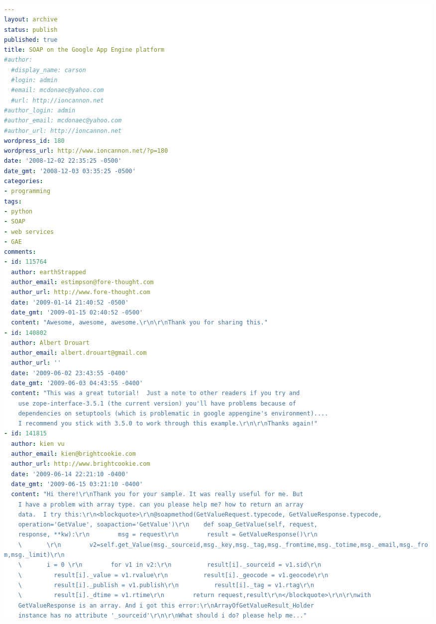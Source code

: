 ```yaml
---
layout: archive
status: publish
published: true
title: SOAP on the Google App Engine platform
#author:
  #display_name: carson
  #login: admin
  #email: mcdonaec@yahoo.com
  #url: http://ioncannon.net
#author_login: admin
#author_email: mcdonaec@yahoo.com
#author_url: http://ioncannon.net
wordpress_id: 180
wordpress_url: http://www.ioncannon.net/?p=180
date: '2008-12-02 22:35:25 -0500'
date_gmt: '2008-12-03 03:35:25 -0500'
categories:
- programming
tags:
- python
- SOAP
- web services
- GAE
comments:
- id: 115764
  author: earthStrapped
  author_email: estimpson@fore-thought.com
  author_url: http://www.fore-thought.com
  date: '2009-01-14 21:40:52 -0500'
  date_gmt: '2009-01-15 02:40:52 -0500'
  content: "Awesome, awesome, awesome.\r\n\r\nThank you for sharing this."
- id: 140802
  author: Albert Drouart
  author_email: albert.drouart@gmail.com
  author_url: ''
  date: '2009-06-02 23:43:55 -0400'
  date_gmt: '2009-06-03 04:43:55 -0400'
  content: "This was a great tutorial!  Just a note to other readers if you try and
    use zope-interface-3.5.1 (the current version) you'll have problems because of
    dependencies on setuptools (which is problematic in google appengine's environment)....
    I recommend you stick with 3.5.0 to work through this example.\r\n\r\nThanks again!"
- id: 141815
  author: kien vu
  author_email: kien@brightcookie.com
  author_url: http://www.brightcookie.com
  date: '2009-06-14 22:21:10 -0400'
  date_gmt: '2009-06-15 03:21:10 -0400'
  content: "Hi there!\r\nThank you for your sample. It was really useful for me. But
    I have a problem with array type. can you please help me? how to return an array
    data.  I try this:\r\n<blockquote>\r\n@soapmethod(GetValueRequest.typecode, GetValueResponse.typecode,
    operation='GetValue', soapaction='GetValue')\r\n    def soap_GetValue(self, request,
    response, **kw):\r\n        msg = request\r\n        result = GetValueResponse()\r\n
    \       \r\n        v2=self.get_Value(msg._sourceid,msg._key,msg._tag,msg._fromtime,msg._totime,msg._email,msg._from,msg._limit)\r\n
    \       i = 0 \r\n        for v1 in v2:\r\n          result[i]._sourceid = v1.sid\r\n
    \         result[i]._value = v1.rvalue\r\n          result[i]._geocode = v1.geocode\r\n
    \         result[i]._publish = v1.publish\r\n          result[i]._tag = v1.rtag\r\n
    \         result[i]._dtime = v1.rtime\r\n        return request,result\r\n</blockquote>\r\n\r\nwith
    GetValueResponse is an array. And i got this error:\r\nArrayOfGetValueResult_Holder
    instance has no attribute '_sourceid'\r\n\r\nWhat should i do? please help me..."
```